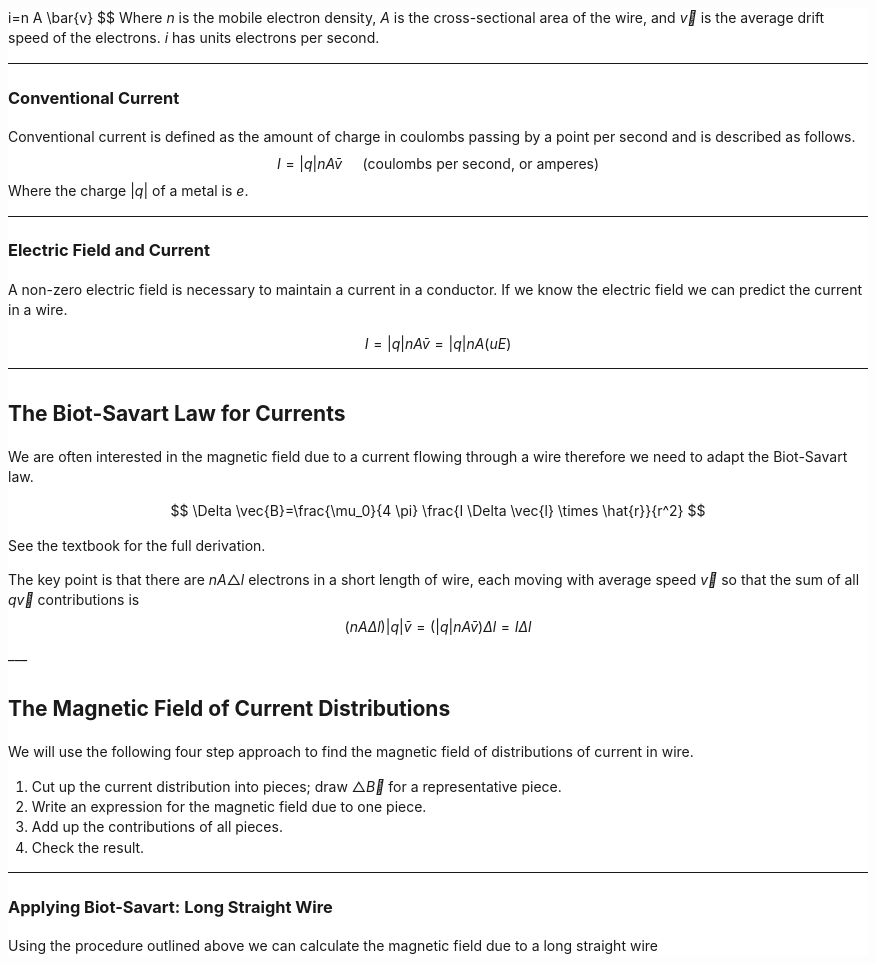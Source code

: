 i=n A \bar{v}
$$
Where $n$ is the mobile electron density, $A$ is the cross-sectional area of the wire, and $\vec{v}$ is the average drift speed of the electrons. $i$ has units electrons per second.
___
### Conventional Current
Conventional current is defined as the amount of charge in coulombs passing by a point per second and is described as follows.
$$
I=|q| n A \bar{v} \quad \text { (coulombs per second, or amperes) }
$$
Where the charge $|q|$ of a metal is $e$. 
___
### Electric Field and Current
A non-zero electric field is necessary to maintain a current in a conductor. If we know the electric field we can predict the current in a wire.

$$
I=|q| n A \bar{v}=|q| n A(u E)
$$

___
## The Biot-Savart Law for Currents
We are often interested in the magnetic field due to a current flowing through a wire therefore we need to adapt the Biot-Savart law. 

$$
\Delta \vec{B}=\frac{\mu_0}{4 \pi} \frac{I \Delta \vec{l} \times \hat{r}}{r^2}
$$

See the textbook for the full derivation.

The key point is that there are $nA\triangle l$ electrons in a short length of wire, each moving with average speed $\vec{v}$ so that the sum of all $q\vec{v}$ contributions is $$
(n A \Delta l)|q| \bar{v}=(|q| n A \bar{v}) \Delta l=I \Delta l
$$___
## The Magnetic Field of Current Distributions
We will use the following four step approach to find the magnetic field of distributions of current in wire.

1. Cut up the current distribution into pieces; draw $\triangle \vec{B}$ for a representative piece.
2. Write an expression for the magnetic field due to one piece.
3. Add up the contributions of all pieces.
4. Check the result.
___
### Applying Biot-Savart: Long Straight Wire
Using the procedure outlined above we can calculate the magnetic field due to a long straight wire
